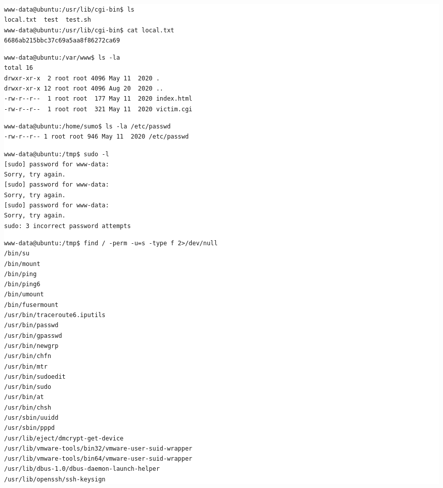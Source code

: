 ```console
www-data@ubuntu:/usr/lib/cgi-bin$ ls
local.txt  test  test.sh
www-data@ubuntu:/usr/lib/cgi-bin$ cat local.txt
6686ab215bbc37c69a5aa8f86272ca69
```

```console
www-data@ubuntu:/var/www$ ls -la
total 16
drwxr-xr-x  2 root root 4096 May 11  2020 .
drwxr-xr-x 12 root root 4096 Aug 20  2020 ..
-rw-r--r--  1 root root  177 May 11  2020 index.html
-rw-r--r--  1 root root  321 May 11  2020 victim.cgi
```

```console
www-data@ubuntu:/home/sumo$ ls -la /etc/passwd
-rw-r--r-- 1 root root 946 May 11  2020 /etc/passwd
```

```console
www-data@ubuntu:/tmp$ sudo -l
[sudo] password for www-data: 
Sorry, try again.
[sudo] password for www-data: 
Sorry, try again.
[sudo] password for www-data: 
Sorry, try again.
sudo: 3 incorrect password attempts
```

```console
www-data@ubuntu:/tmp$ find / -perm -u=s -type f 2>/dev/null
/bin/su
/bin/mount
/bin/ping
/bin/ping6
/bin/umount
/bin/fusermount
/usr/bin/traceroute6.iputils
/usr/bin/passwd
/usr/bin/gpasswd
/usr/bin/newgrp
/usr/bin/chfn
/usr/bin/mtr
/usr/bin/sudoedit
/usr/bin/sudo
/usr/bin/at
/usr/bin/chsh
/usr/sbin/uuidd
/usr/sbin/pppd
/usr/lib/eject/dmcrypt-get-device
/usr/lib/vmware-tools/bin32/vmware-user-suid-wrapper
/usr/lib/vmware-tools/bin64/vmware-user-suid-wrapper
/usr/lib/dbus-1.0/dbus-daemon-launch-helper
/usr/lib/openssh/ssh-keysign
```
